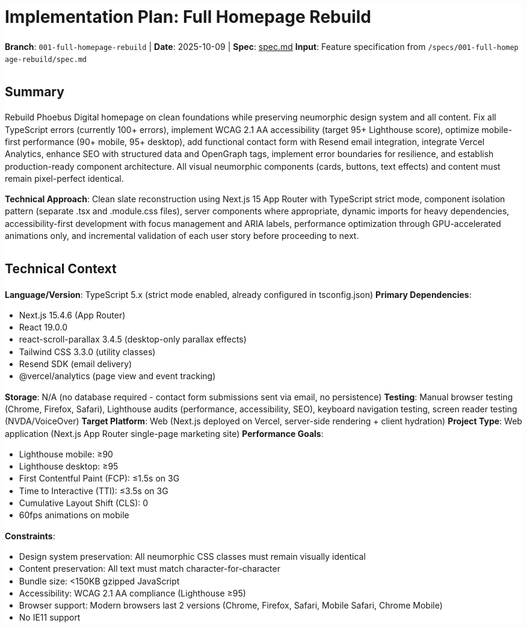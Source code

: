 # Implementation Plan: Full Homepage Rebuild

**Branch**: `001-full-homepage-rebuild` | **Date**: 2025-10-09 | **Spec**: [spec.md](./spec.md)
**Input**: Feature specification from `/specs/001-full-homepage-rebuild/spec.md`

## Summary

Rebuild Phoebus Digital homepage on clean foundations while preserving neumorphic design system and all content. Fix all TypeScript errors (currently 100+ errors), implement WCAG 2.1 AA accessibility (target 95+ Lighthouse score), optimize mobile-first performance (90+ mobile, 95+ desktop), add functional contact form with Resend email integration, integrate Vercel Analytics, enhance SEO with structured data and OpenGraph tags, implement error boundaries for resilience, and establish production-ready component architecture. All visual neumorphic components (cards, buttons, text effects) and content must remain pixel-perfect identical.

**Technical Approach**: Clean slate reconstruction using Next.js 15 App Router with TypeScript strict mode, component isolation pattern (separate .tsx and .module.css files), server components where appropriate, dynamic imports for heavy dependencies, accessibility-first development with focus management and ARIA labels, performance optimization through GPU-accelerated animations only, and incremental validation of each user story before proceeding to next.

## Technical Context

**Language/Version**: TypeScript 5.x (strict mode enabled, already configured in tsconfig.json)
**Primary Dependencies**:
- Next.js 15.4.6 (App Router)
- React 19.0.0
- react-scroll-parallax 3.4.5 (desktop-only parallax effects)
- Tailwind CSS 3.3.0 (utility classes)
- Resend SDK (email delivery)
- @vercel/analytics (page view and event tracking)

**Storage**: N/A (no database required - contact form submissions sent via email, no persistence)
**Testing**: Manual browser testing (Chrome, Firefox, Safari), Lighthouse audits (performance, accessibility, SEO), keyboard navigation testing, screen reader testing (NVDA/VoiceOver)
**Target Platform**: Web (Next.js deployed on Vercel, server-side rendering + client hydration)
**Project Type**: Web application (Next.js App Router single-page marketing site)
**Performance Goals**:
- Lighthouse mobile: ≥90
- Lighthouse desktop: ≥95
- First Contentful Paint (FCP): ≤1.5s on 3G
- Time to Interactive (TTI): ≤3.5s on 3G
- Cumulative Layout Shift (CLS): 0
- 60fps animations on mobile

**Constraints**:
- Design system preservation: All neumorphic CSS classes must remain visually identical
- Content preservation: All text must match character-for-character
- Bundle size: <150KB gzipped JavaScript
- Accessibility: WCAG 2.1 AA compliance (Lighthouse ≥95)
- Browser support: Modern browsers last 2 versions (Chrome, Firefox, Safari, Mobile Safari, Chrome Mobile)
- No IE11 support
